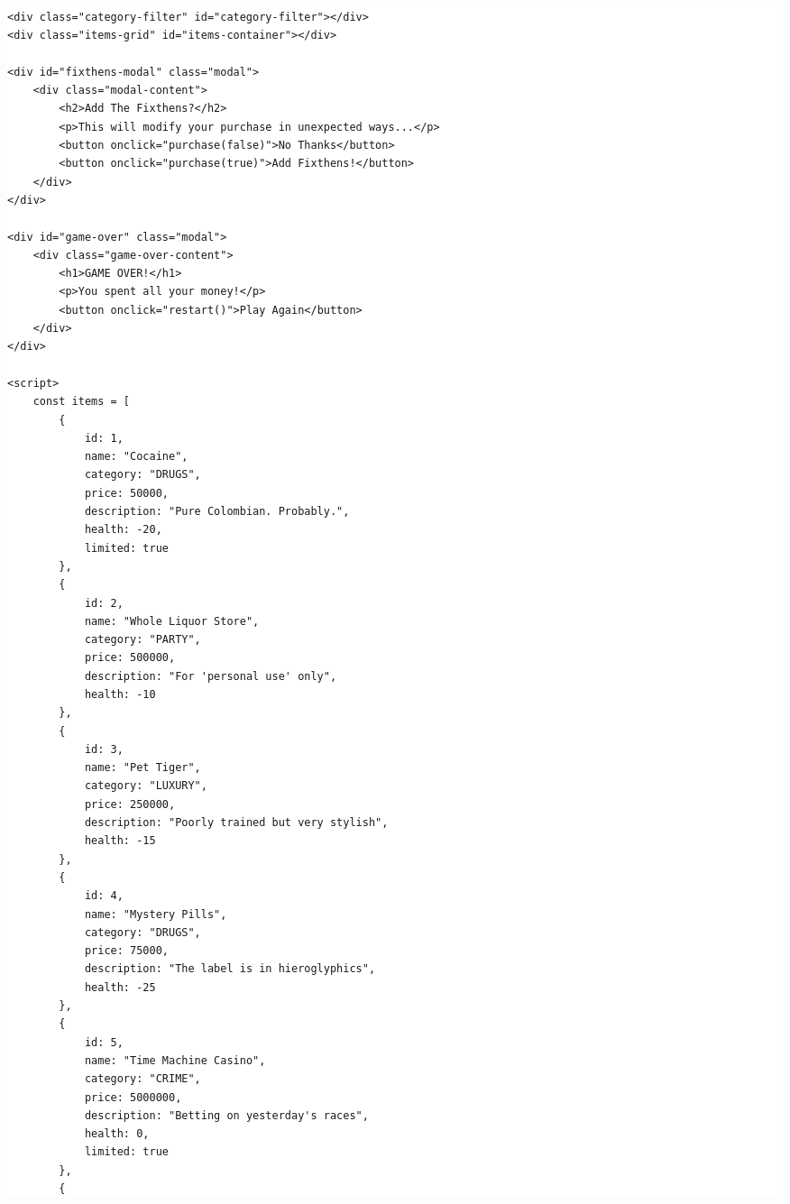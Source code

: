     <div class="category-filter" id="category-filter"></div>
    <div class="items-grid" id="items-container"></div>

    <div id="fixthens-modal" class="modal">
        <div class="modal-content">
            <h2>Add The Fixthens?</h2>
            <p>This will modify your purchase in unexpected ways...</p>
            <button onclick="purchase(false)">No Thanks</button>
            <button onclick="purchase(true)">Add Fixthens!</button>
        </div>
    </div>

    <div id="game-over" class="modal">
        <div class="game-over-content">
            <h1>GAME OVER!</h1>
            <p>You spent all your money!</p>
            <button onclick="restart()">Play Again</button>
        </div>
    </div>

    <script>
        const items = [
            {
                id: 1,
                name: "Cocaine",
                category: "DRUGS",
                price: 50000,
                description: "Pure Colombian. Probably.",
                health: -20,
                limited: true
            },
            {
                id: 2,
                name: "Whole Liquor Store",
                category: "PARTY",
                price: 500000,
                description: "For 'personal use' only",
                health: -10
            },
            {
                id: 3,
                name: "Pet Tiger",
                category: "LUXURY",
                price: 250000,
                description: "Poorly trained but very stylish",
                health: -15
            },
            {
                id: 4,
                name: "Mystery Pills",
                category: "DRUGS",
                price: 75000,
                description: "The label is in hieroglyphics",
                health: -25
            },
            {
                id: 5,
                name: "Time Machine Casino",
                category: "CRIME",
                price: 5000000,
                description: "Betting on yesterday's races",
                health: 0,
                limited: true
            },
            {
